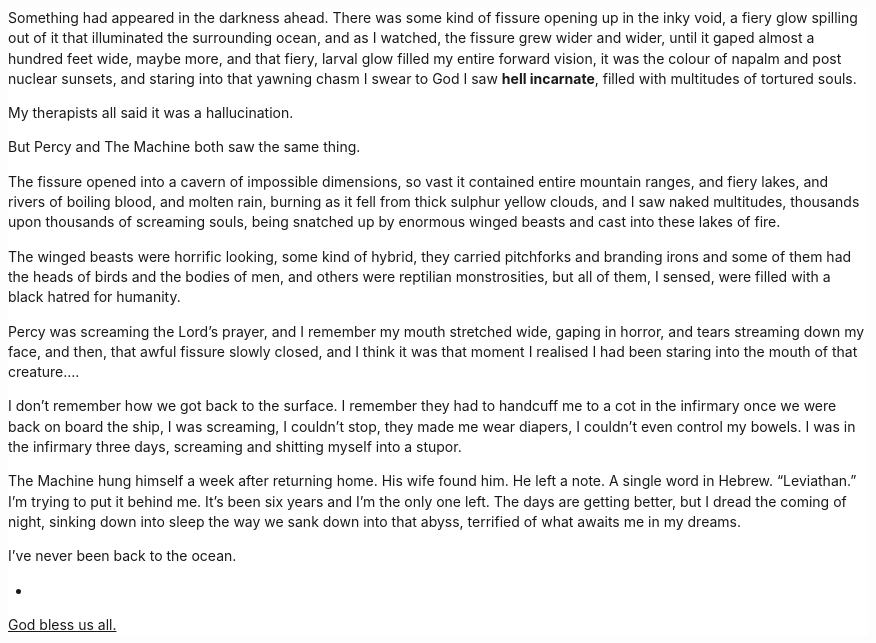 Something had appeared in the darkness ahead. There was some kind of fissure opening up in the inky void, a fiery glow spilling out of it that illuminated the surrounding ocean, and as I watched, the fissure grew wider and wider, until it gaped almost a hundred feet wide, maybe more, and that fiery, larval glow filled my entire forward vision, it was the colour of napalm and post nuclear sunsets, and staring into that yawning chasm I swear to God I saw **hell incarnate**, filled with multitudes of tortured souls.

My therapists all said it was a hallucination. 

But Percy and The Machine both saw the same thing. 

The fissure opened into a cavern of impossible dimensions, so vast it contained entire mountain ranges, and fiery lakes, and rivers of boiling blood, and molten rain, burning as it fell from thick sulphur yellow clouds, and I saw naked multitudes, thousands upon thousands of screaming souls, being snatched up by enormous winged beasts and cast into these lakes of fire.

The winged beasts were horrific looking, some kind of hybrid, they carried pitchforks and branding irons and some of them had the heads of birds and the bodies of men, and others were reptilian monstrosities, but all of them, I sensed, were filled with a black hatred for humanity.

Percy was screaming the Lord’s prayer, and I remember my mouth stretched wide, gaping in horror, and tears streaming down my face, and then, that awful fissure slowly closed, and I think it was that moment I realised I had been staring into the mouth of that creature….

I don’t remember how we got back to the surface. I remember they had to handcuff me to a cot in the infirmary once we were back on board the ship, I was screaming, I couldn’t stop, they made me wear diapers, I couldn’t even control my bowels. I was in the infirmary three days, screaming and shitting myself into a stupor. 

The Machine hung himself a week after returning home. His wife found him. He left a note. A single word in Hebrew. “Leviathan.”
I’m trying to put it behind me. It’s been six years and I’m the only one left. The days are getting better, but I dread the coming of night, sinking down into sleep the way we sank down into that abyss, terrified of what awaits me in my dreams. 

I’ve never been back to the ocean. 

*

[God bless us all.](https://mailchi.mp/b3f876bd3f42/deluna)